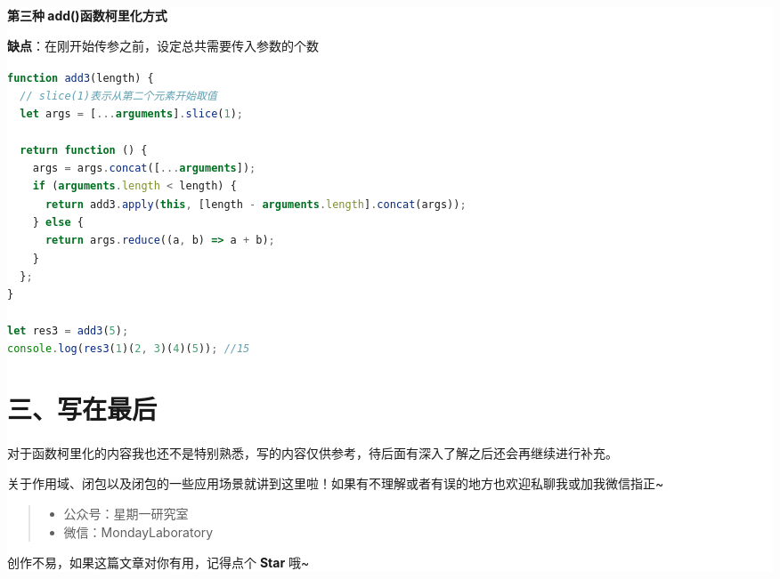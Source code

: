 **第三种 add()函数柯里化方式**

**缺点**：在刚开始传参之前，设定总共需要传入参数的个数

```js
function add3(length) {
  // slice(1)表示从第二个元素开始取值
  let args = [...arguments].slice(1);

  return function () {
    args = args.concat([...arguments]);
    if (arguments.length < length) {
      return add3.apply(this, [length - arguments.length].concat(args));
    } else {
      return args.reduce((a, b) => a + b);
    }
  };
}

let res3 = add3(5);
console.log(res3(1)(2, 3)(4)(5)); //15
```

# 三、写在最后

对于函数柯里化的内容我也还不是特别熟悉，写的内容仅供参考，待后面有深入了解之后还会再继续进行补充。

关于作用域、闭包以及闭包的一些应用场景就讲到这里啦！如果有不理解或者有误的地方也欢迎私聊我或加我微信指正~

> - 公众号：星期一研究室
> - 微信：MondayLaboratory

创作不易，如果这篇文章对你有用，记得点个 **Star** 哦~
